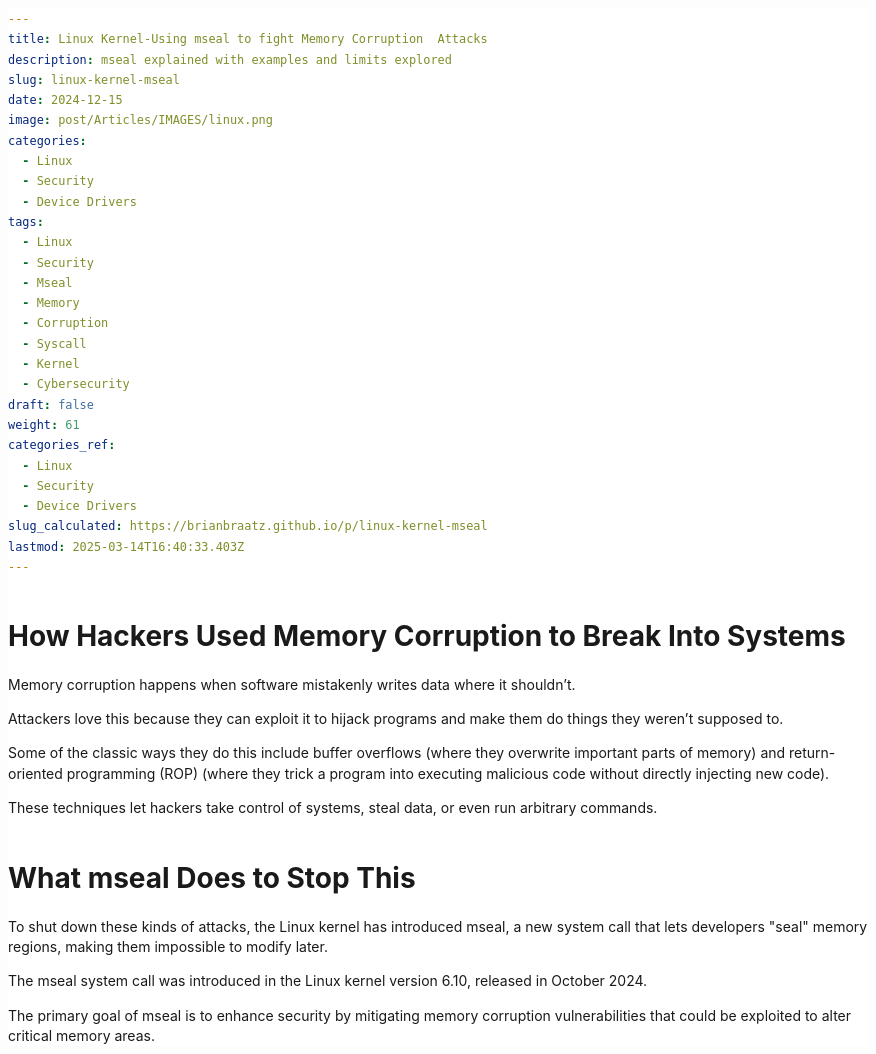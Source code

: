 ```yaml
---
title: Linux Kernel-Using mseal to fight Memory Corruption  Attacks
description: mseal explained with examples and limits explored
slug: linux-kernel-mseal
date: 2024-12-15
image: post/Articles/IMAGES/linux.png
categories:
  - Linux
  - Security
  - Device Drivers
tags:
  - Linux
  - Security
  - Mseal
  - Memory
  - Corruption
  - Syscall
  - Kernel
  - Cybersecurity
draft: false
weight: 61
categories_ref:
  - Linux
  - Security
  - Device Drivers
slug_calculated: https://brianbraatz.github.io/p/linux-kernel-mseal
lastmod: 2025-03-14T16:40:33.403Z
---
```

# How Hackers Used Memory Corruption to Break Into Systems

Memory corruption happens when software mistakenly writes data where it shouldn’t.

Attackers love this because they can exploit it to hijack programs and make them do things they weren’t supposed to.

Some of the classic ways they do this include buffer overflows (where they overwrite important parts of memory) and return-oriented programming (ROP) (where they trick a program into executing malicious code without directly injecting new code).

These techniques let hackers take control of systems, steal data, or even run arbitrary commands.

# What mseal Does to Stop This

To shut down these kinds of attacks, the Linux kernel has introduced mseal, a new system call that lets developers "seal" memory regions, making them impossible to modify later.

The mseal system call was introduced in the Linux kernel version 6.10, released in October 2024.

The primary goal of mseal is to enhance security by mitigating memory corruption vulnerabilities that could be exploited to alter critical memory areas.
